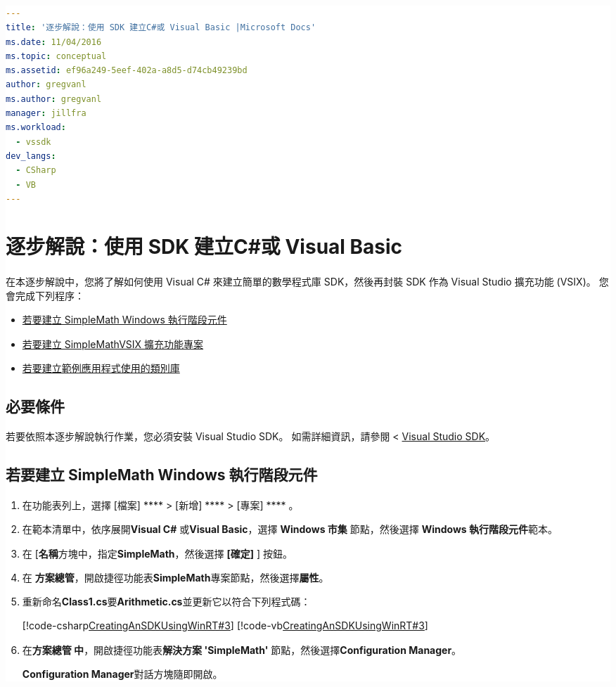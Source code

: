 ```yaml
---
title: '逐步解說：使用 SDK 建立C#或 Visual Basic |Microsoft Docs'
ms.date: 11/04/2016
ms.topic: conceptual
ms.assetid: ef96a249-5eef-402a-a8d5-d74cb49239bd
author: gregvanl
ms.author: gregvanl
manager: jillfra
ms.workload:
  - vssdk
dev_langs:
  - CSharp
  - VB
---
```

# <a name="walkthrough-create-an-sdk-using-c-or-visual-basic"></a>逐步解說：使用 SDK 建立C#或 Visual Basic
在本逐步解說中，您將了解如何使用 Visual C# 來建立簡單的數學程式庫 SDK，然後再封裝 SDK 作為 Visual Studio 擴充功能 (VSIX)。 您會完成下列程序：

- [若要建立 SimpleMath Windows 執行階段元件](../extensibility/walkthrough-creating-an-sdk-using-csharp-or-visual-basic.md#createClassLibrary)

- [若要建立 SimpleMathVSIX 擴充功能專案](../extensibility/walkthrough-creating-an-sdk-using-csharp-or-visual-basic.md#createVSIX)
- [若要建立範例應用程式使用的類別庫](../extensibility/walkthrough-creating-an-sdk-using-csharp-or-visual-basic.md#createSample)

## <a name="prerequisites"></a>必要條件
 若要依照本逐步解說執行作業，您必須安裝 Visual Studio SDK。 如需詳細資訊，請參閱 < [Visual Studio SDK](../extensibility/visual-studio-sdk.md)。

## <a name="createClassLibrary"></a> 若要建立 SimpleMath Windows 執行階段元件

1. 在功能表列上，選擇 [檔案] ****  > [新增] ****  > [專案] **** 。

2. 在範本清單中，依序展開**Visual C#** 或**Visual Basic**，選擇  **Windows 市集** 節點，然後選擇  **Windows 執行階段元件**範本。

3. 在 [**名稱**方塊中，指定**SimpleMath**，然後選擇 **[確定]** ] 按鈕。

4. 在 **方案總管**，開啟捷徑功能表**SimpleMath**專案節點，然後選擇**屬性**。

5. 重新命名**Class1.cs**要**Arithmetic.cs**並更新它以符合下列程式碼：

    [!code-csharp[CreatingAnSDKUsingWinRT#3](../extensibility/codesnippet/CSharp/walkthrough-creating-an-sdk-using-csharp-or-visual-basic_1.cs)]
    [!code-vb[CreatingAnSDKUsingWinRT#3](../extensibility/codesnippet/VisualBasic/walkthrough-creating-an-sdk-using-csharp-or-visual-basic_1.vb)]

6. 在**方案總管 中**，開啟捷徑功能表**解決方案 'SimpleMath'** 節點，然後選擇**Configuration Manager**。

    **Configuration Manager**對話方塊隨即開啟。
